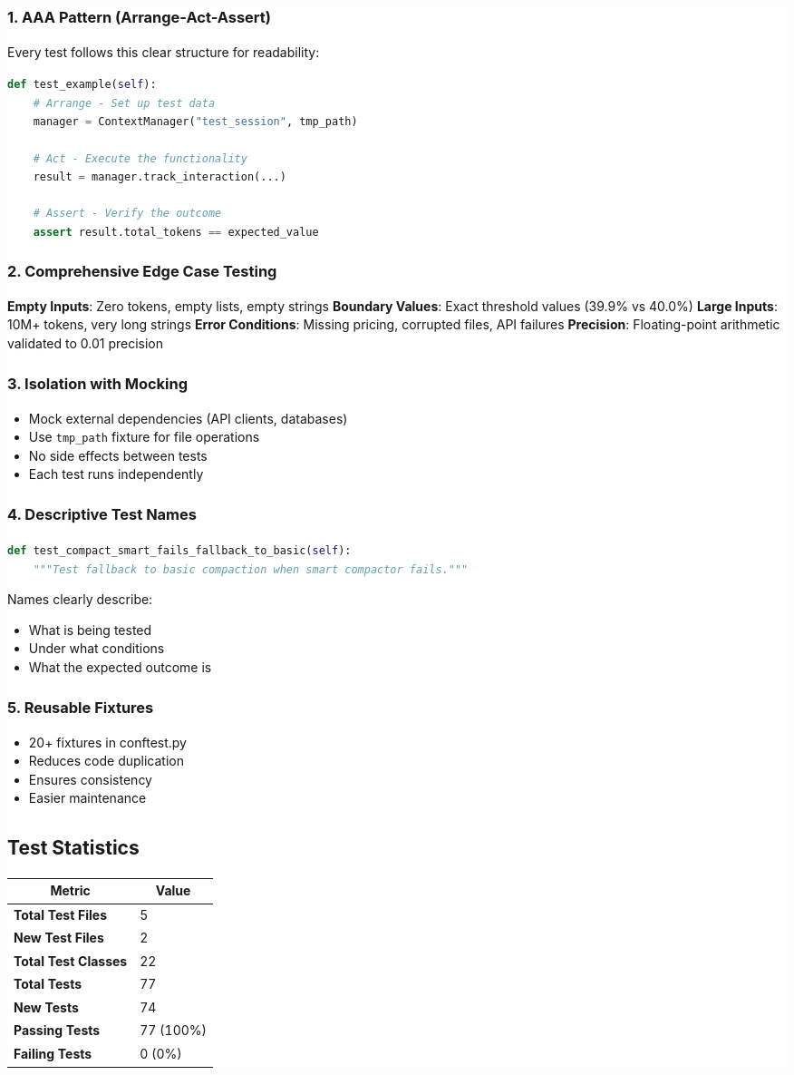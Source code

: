 ### 1. AAA Pattern (Arrange-Act-Assert)
Every test follows this clear structure for readability:

```python
def test_example(self):
    # Arrange - Set up test data
    manager = ContextManager("test_session", tmp_path)

    # Act - Execute the functionality
    result = manager.track_interaction(...)

    # Assert - Verify the outcome
    assert result.total_tokens == expected_value
```

### 2. Comprehensive Edge Case Testing

**Empty Inputs**: Zero tokens, empty lists, empty strings
**Boundary Values**: Exact threshold values (39.9% vs 40.0%)
**Large Inputs**: 10M+ tokens, very long strings
**Error Conditions**: Missing pricing, corrupted files, API failures
**Precision**: Floating-point arithmetic validated to 0.01 precision

### 3. Isolation with Mocking

- Mock external dependencies (API clients, databases)
- Use `tmp_path` fixture for file operations
- No side effects between tests
- Each test runs independently

### 4. Descriptive Test Names

```python
def test_compact_smart_fails_fallback_to_basic(self):
    """Test fallback to basic compaction when smart compactor fails."""
```

Names clearly describe:
- What is being tested
- Under what conditions
- What the expected outcome is

### 5. Reusable Fixtures

- 20+ fixtures in conftest.py
- Reduces code duplication
- Ensures consistency
- Easier maintenance

## Test Statistics

| Metric | Value |
|--------|-------|
| **Total Test Files** | 5 |
| **New Test Files** | 2 |
| **Total Test Classes** | 22 |
| **Total Tests** | 77 |
| **New Tests** | 74 |
| **Passing Tests** | 77 (100%) |
| **Failing Tests** | 0 (0%) |
